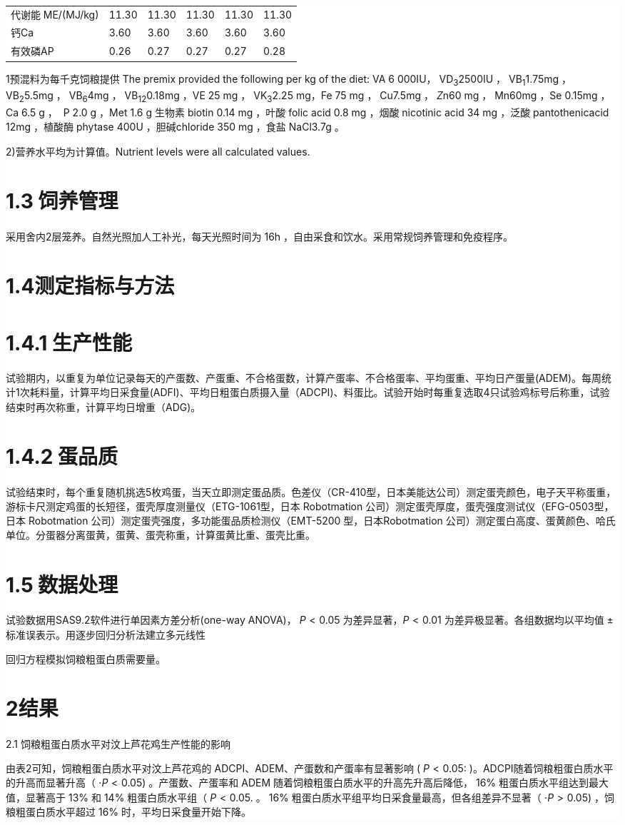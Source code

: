 <html><body><table><tr><td>代谢能 ME/(MJ/kg)</td><td>11.30</td><td>11.30</td><td>11.30</td><td>11.30</td><td>11.30</td></tr><tr><td>钙Ca</td><td>3.60</td><td>3.60</td><td>3.60</td><td>3.60</td><td>3.60</td></tr><tr><td>有效磷AP</td><td>0.26</td><td>0.27</td><td>0.27</td><td>0.27</td><td>0.28</td></tr></table></body></html>

1预混料为每千克饲粮提供 The premix provided the following per kg of the diet: VA 6 000IU， $\mathrm { V D } _ { 3 } 2 5 0 0 \mathrm { I U }$ ， $\mathrm { V B } _ { 1 } 1 . 7 5 \mathrm { m g }$ ， $\mathrm { V B } _ { 2 } 5 . 5 \mathrm { m g }$ ， $\mathrm { V B } _ { 6 } 4 \mathrm { m g }$ ， $\mathrm { V B } _ { 1 2 } 0 . 1 8 \mathrm { m g }$ ，VE $2 5 ~ \mathrm { m g }$ ， $\mathrm { V K } _ { 3 } 2 . 2 5$ mg，Fe $7 5 ~ \mathrm { m g }$ ， $\mathrm { C u } 7 . 5 \mathrm { m g }$ ， $Z { \mathrm { n } } 6 0 ~ { \mathrm { m g } }$ ， $\mathrm { M n } 6 0 \mathrm { m g }$ ，Se $0 . 1 5 \mathrm { m g }$ ，Ca $6 . 5 \ \mathrm { g }$ ， $\mathrm { ~ P ~ } 2 . 0 \ \mathrm { g }$ ，Met $1 . 6 \ \mathrm { g }$ 生物素 biotin $0 . 1 4 ~ \mathrm { m g }$ ，叶酸 folic acid $0 . 8 ~ \mathrm { m g }$ ，烟酸 nicotinic acid $3 4 ~ \mathrm { m g }$ ，泛酸 pantothenicacid $1 2 \mathrm { m g }$ ，植酸酶 phytase $4 0 0 \mathrm { U }$ ，胆碱chloride $3 5 0 ~ \mathrm { m g }$ ，食盐 $\mathrm { N a C l } 3 . 7 \mathrm { g }$ 。

2)营养水平均为计算值。Nutrient levels were all calculated values.

# 1.3 饲养管理

采用舍内2层笼养。自然光照加人工补光，每天光照时间为 $1 6 \mathrm { h }$ ，自由采食和饮水。采用常规饲养管理和免疫程序。

# 1.4测定指标与方法

# 1.4.1 生产性能

试验期内，以重复为单位记录每天的产蛋数、产蛋重、不合格蛋数，计算产蛋率、不合格蛋率、平均蛋重、平均日产蛋量(ADEM)。每周统计1次耗料量，计算平均日采食量(ADFI)、平均日粗蛋白质摄入量（ADCPI)、料蛋比。试验开始时每重复选取4只试验鸡标号后称重，试验结束时再次称重，计算平均日增重（ADG)。

# 1.4.2 蛋品质

试验结束时，每个重复随机挑选5枚鸡蛋，当天立即测定蛋品质。色差仪（CR-410型，日本美能达公司）测定蛋壳颜色，电子天平称蛋重，游标卡尺测定鸡蛋的长短径，蛋壳厚度测量仪（ETG-1061型，日本 Robotmation 公司）测定蛋壳厚度，蛋壳强度测试仪（EFG-0503型，日本 Robotmation 公司）测定蛋壳强度，多功能蛋品质检测仪（EMT-5200 型，日本Robotmation 公司）测定蛋白高度、蛋黄颜色、哈氏单位。分蛋器分离蛋黄，蛋黄、蛋壳称重，计算蛋黄比重、蛋壳比重。

# 1.5 数据处理

试验数据用SAS9.2软件进行单因素方差分析(one-way ANOVA)， $P { < } 0 . 0 5$ 为差异显著，$P { < } 0 . 0 1$ 为差异极显著。各组数据均以平均值 $\pm$ 标准误表示。用逐步回归分析法建立多元线性

回归方程模拟饲粮粗蛋白质需要量。

# 2结果

2.1 饲粮粗蛋白质水平对汶上芦花鸡生产性能的影响

由表2可知，饲粮粗蛋白质水平对汶上芦花鸡的 ADCPI、ADEM、产蛋数和产蛋率有显著影响 ( $\scriptstyle P < 0 . 0 5 { \mathrm { : } }$ )。ADCPI随着饲粮粗蛋白质水平的升高而显著升高（ $\cdot P { < } 0 . 0 5 )$ 。产蛋数、产蛋率和 ADEM 随着饲粮粗蛋白质水平的升高先升高后降低， $1 6 \%$ 粗蛋白质水平组达到最大值，显著高于 $13 \%$ 和 $14 \%$ 粗蛋白质水平组（ $\scriptstyle P < 0 . 0 5 .$ 。 $1 6 \%$ 粗蛋白质水平组平均日采食量最高，但各组差异不显著（ $\cdot P { > } 0 . 0 5 )$ ，饲粮粗蛋白质水平超过 $1 6 \%$ 时，平均日采食量开始下降。
